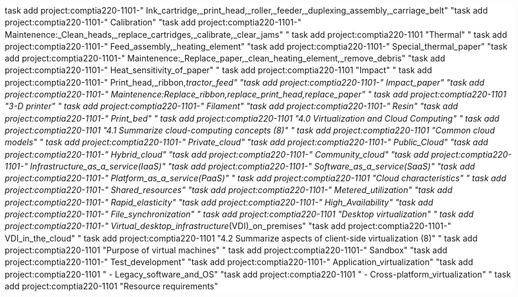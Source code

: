 task add project:comptia220-1101-" Ink_cartridge,_print_head,_roller,_feeder,_duplexing_assembly,_carriage_belt"
"task add project:comptia220-1101-" Calibration"
"task add project:comptia220-1101-" Maintenence:_Clean_heads,_replace_cartridges,_calibrate,_clear_jams"
"
task add project:comptia220-1101 "Thermal"
"
task add project:comptia220-1101-" Feed_assembly,_heating_element"
"task add project:comptia220-1101-" Special_thermal_paper"
"task add project:comptia220-1101-" Maintenence:_Replace_paper,_clean_heating_element,_remove_debris"
"task add project:comptia220-1101-" Heat_sensitivity_of_paper"
"
task add project:comptia220-1101 "Impact"
"
task add project:comptia220-1101-" Print_head,_ribbon,_tractor_feed"
"task add project:comptia220-1101-" Impact_paper"
"task add project:comptia220-1101-" Maintenence:_Replace_ribbon,_replace_print_head,_replace_paper"
"
task add project:comptia220-1101 "3-D printer"
"
task add project:comptia220-1101-" Filament"
"task add project:comptia220-1101-" Resin"
"task add project:comptia220-1101-" Print_bed"
"
task add project:comptia220-1101 "4.0 Virtualization and Cloud Computing"
"
task add project:comptia220-1101 "4.1 Summarize cloud-computing concepts (8)"
"
task add project:comptia220-1101 "Common cloud models"
"
task add project:comptia220-1101-" Private_cloud"
"task add project:comptia220-1101-" Public_Cloud"
"task add project:comptia220-1101-" Hybrid_cloud"
"task add project:comptia220-1101-" Community_cloud"
"task add project:comptia220-1101-" Infrastructure_as_a_service_(IaaS)"
"task add project:comptia220-1101-" Software_as_a_service_(SaaS)"
"task add project:comptia220-1101-" Platform_as_a_service_(PaaS)"
"
task add project:comptia220-1101 "Cloud characteristics"
"
task add project:comptia220-1101-" Shared_resources"
"task add project:comptia220-1101-" Metered_utilization"
"task add project:comptia220-1101-" Rapid_elasticity"
"task add project:comptia220-1101-" High_Availability"
"task add project:comptia220-1101-" File_synchronization"
"
task add project:comptia220-1101 "Desktop virtualization"
"
task add project:comptia220-1101-" Virtual_desktop_infrastructure_(VDI)_on_premises"
"task add project:comptia220-1101-" VDI_in_the_cloud"
"
task add project:comptia220-1101 "4.2 Summarize aspects of client-side virtualization (8)"
"
task add project:comptia220-1101 "Purpose of virtual machines"
"
task add project:comptia220-1101-" Sandbox"
"task add project:comptia220-1101-" Test_development"
"task add project:comptia220-1101-" Application_virtualization"
"task add project:comptia220-1101 " - Legacy_software_and_OS"
"task add project:comptia220-1101 " - Cross-platform_virtualization"
"
task add project:comptia220-1101 "Resource requirements"